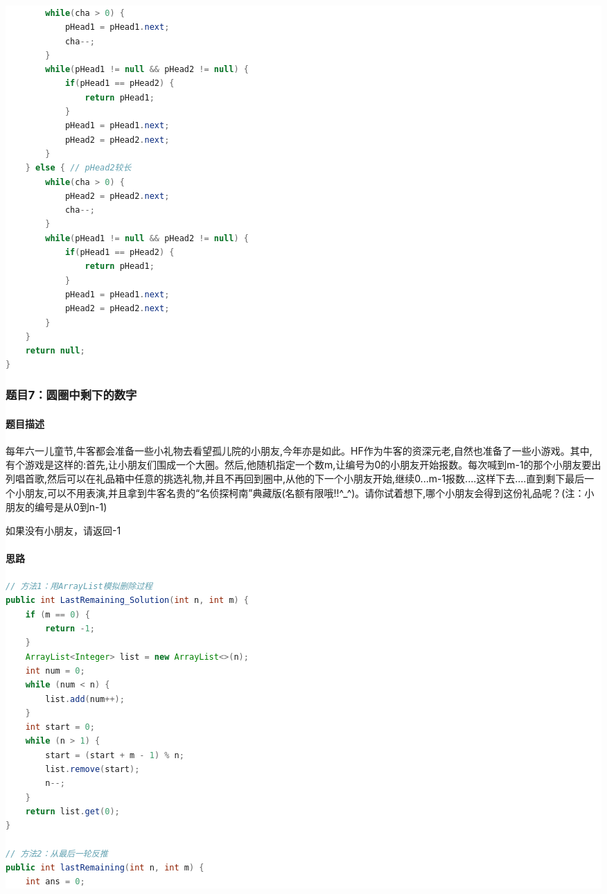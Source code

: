 ```java
        while(cha > 0) {
            pHead1 = pHead1.next;
            cha--;
        }
        while(pHead1 != null && pHead2 != null) {
            if(pHead1 == pHead2) {
                return pHead1;
            }
            pHead1 = pHead1.next;
            pHead2 = pHead2.next;
        }
    } else { // pHead2较长
        while(cha > 0) {
            pHead2 = pHead2.next;
            cha--;
        }
        while(pHead1 != null && pHead2 != null) {
            if(pHead1 == pHead2) {
                return pHead1;
            }
            pHead1 = pHead1.next;
            pHead2 = pHead2.next;
        }
    }
    return null;
}  
```



### 题目7：圆圈中剩下的数字

#### 题目描述

每年六一儿童节,牛客都会准备一些小礼物去看望孤儿院的小朋友,今年亦是如此。HF作为牛客的资深元老,自然也准备了一些小游戏。其中,有个游戏是这样的:首先,让小朋友们围成一个大圈。然后,他随机指定一个数m,让编号为0的小朋友开始报数。每次喊到m-1的那个小朋友要出列唱首歌,然后可以在礼品箱中任意的挑选礼物,并且不再回到圈中,从他的下一个小朋友开始,继续0...m-1报数....这样下去....直到剩下最后一个小朋友,可以不用表演,并且拿到牛客名贵的“名侦探柯南”典藏版(名额有限哦!!^_^)。请你试着想下,哪个小朋友会得到这份礼品呢？(注：小朋友的编号是从0到n-1)

如果没有小朋友，请返回-1

#### 思路

```java
// 方法1：用ArrayList模拟删除过程
public int LastRemaining_Solution(int n, int m) {
    if (m == 0) {
        return -1;
    }
    ArrayList<Integer> list = new ArrayList<>(n);
    int num = 0;
    while (num < n) {
        list.add(num++);
    }
    int start = 0;
    while (n > 1) {
        start = (start + m - 1) % n;
        list.remove(start);
        n--;
    }
    return list.get(0);
}

// 方法2：从最后一轮反推
public int lastRemaining(int n, int m) {
    int ans = 0;
```